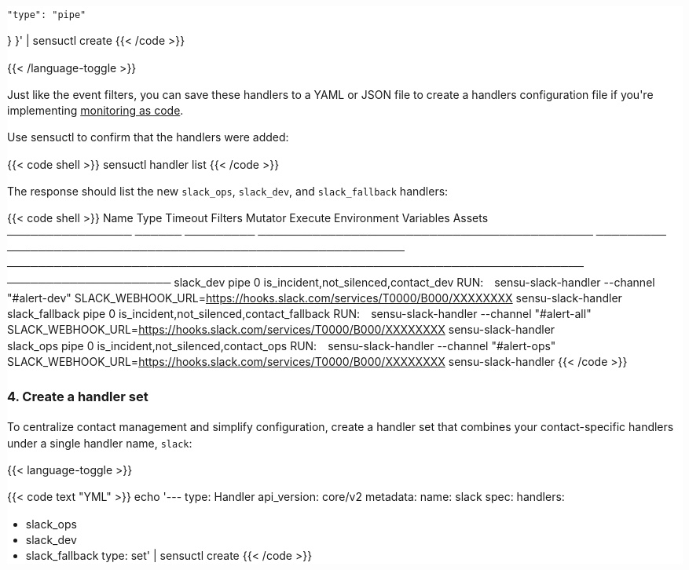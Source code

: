     "type": "pipe"
  }
}' | sensuctl create
{{< /code >}}

{{< /language-toggle >}}

Just like the event filters, you can save these handlers to a YAML or JSON file to create a handlers configuration file if you're implementing [monitoring as code][15].

Use sensuctl to confirm that the handlers were added:

{{< code shell >}}
sensuctl handler list
{{< /code >}}

The response should list the new `slack_ops`, `slack_dev`, and `slack_fallback` handlers:

{{< code shell >}}
       Name        Type   Timeout                    Filters                    Mutator                        Execute                                                Environment Variables                                    Assets         
 ──────────────── ────── ───────── ─────────────────────────────────────────── ───────── ─────────────────────────────────────────────────── ────────────────────────────────────────────────────────────────────────── ───────────────────── 
  slack_dev        pipe         0   is_incident,not_silenced,contact_dev                  RUN:  sensu-slack-handler --channel "#alert-dev"    SLACK_WEBHOOK_URL=https://hooks.slack.com/services/T0000/B000/XXXXXXXX      sensu-slack-handler  
  slack_fallback   pipe         0   is_incident,not_silenced,contact_fallback             RUN:  sensu-slack-handler --channel "#alert-all"    SLACK_WEBHOOK_URL=https://hooks.slack.com/services/T0000/B000/XXXXXXXX      sensu-slack-handler  
  slack_ops        pipe         0   is_incident,not_silenced,contact_ops                  RUN:  sensu-slack-handler --channel "#alert-ops"    SLACK_WEBHOOK_URL=https://hooks.slack.com/services/T0000/B000/XXXXXXXX      sensu-slack-handler
{{< /code >}}

### 4. Create a handler set

To centralize contact management and simplify configuration, create a handler set that combines your contact-specific handlers under a single handler name, `slack`:

{{< language-toggle >}}

{{< code text "YML" >}}
echo '---
type: Handler
api_version: core/v2
metadata:
  name: slack
spec:
  handlers:
  - slack_ops
  - slack_dev
  - slack_fallback
  type: set' | sensuctl create
{{< /code >}}


[1]: ../../../operations/deploy-sensu/install-sensu/
[5]: https://curl.haxx.se/
[6]: https://api.slack.com/incoming-webhooks
[7]: ../../../sensuctl/
[8]: https://bonsai.sensu.io/assets/sensu/sensu-slack-handler
[9]: ../../observe-schedule/monitor-server-resources/
[10]: ../../observe-entities/entities/#manage-entity-labels
[11]: ../reduce-alert-fatigue/
[12]: https://bonsai.sensu.io/assets/sensu/sensu-go-has-contact-filter
[13]: ../../observe-schedule/agent/#create-observability-events-using-the-agent-api
[14]: ../../../sensuctl/sensuctl-bonsai/#install-dynamic-runtime-asset-definitions
[15]: ../../../operations/monitoring-as-code/
[21]: ../../observe-schedule/subscriptions/